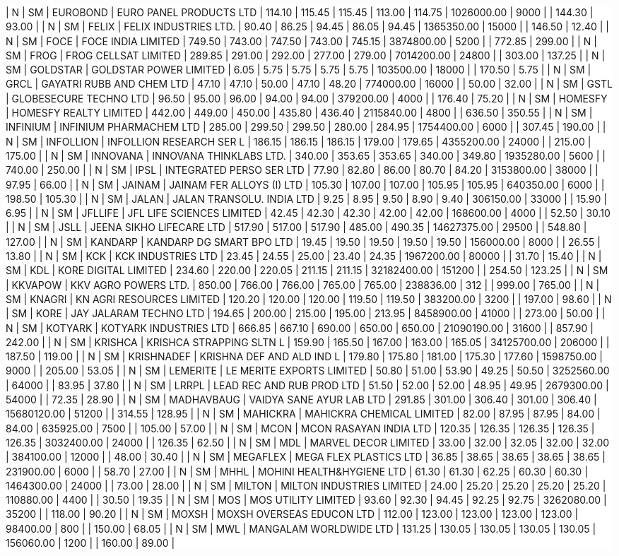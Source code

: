 | N | SM | EUROBOND | EURO PANEL PRODUCTS LTD | 114.10 | 115.45 | 115.45 | 113.00 | 114.75 | 1026000.00 | 9000 |  | 144.30 | 93.00 |
| N | SM | FELIX | FELIX INDUSTRIES LTD. | 90.40 | 86.25 | 94.45 | 86.05 | 94.45 | 1365350.00 | 15000 |  | 146.50 | 12.40 |
| N | SM | FOCE | FOCE INDIA LIMITED | 749.50 | 743.00 | 747.50 | 743.00 | 745.15 | 3874800.00 | 5200 |  | 772.85 | 299.00 |
| N | SM | FROG | FROG CELLSAT LIMITED | 289.85 | 291.00 | 292.00 | 277.00 | 279.00 | 7014200.00 | 24800 |  | 303.00 | 137.25 |
| N | SM | GOLDSTAR | GOLDSTAR POWER LIMITED | 6.05 | 5.75 | 5.75 | 5.75 | 5.75 | 103500.00 | 18000 |  | 170.50 | 5.75 |
| N | SM | GRCL | GAYATRI RUBB AND CHEM LTD | 47.10 | 47.10 | 50.00 | 47.10 | 48.20 | 774000.00 | 16000 |  | 50.00 | 32.00 |
| N | SM | GSTL | GLOBESECURE TECHNO LTD | 96.50 | 95.00 | 96.00 | 94.00 | 94.00 | 379200.00 | 4000 |  | 176.40 | 75.20 |
| N | SM | HOMESFY | HOMESFY REALTY LIMITED | 442.00 | 449.00 | 450.00 | 435.80 | 436.40 | 2115840.00 | 4800 |  | 636.50 | 350.55 |
| N | SM | INFINIUM | INFINIUM PHARMACHEM LTD | 285.00 | 299.50 | 299.50 | 280.00 | 284.95 | 1754400.00 | 6000 |  | 307.45 | 190.00 |
| N | SM | INFOLLION | INFOLLION RESEARCH SER L | 186.15 | 186.15 | 186.15 | 179.00 | 179.65 | 4355200.00 | 24000 |  | 215.00 | 175.00 |
| N | SM | INNOVANA | INNOVANA THINKLABS LTD. | 340.00 | 353.65 | 353.65 | 340.00 | 349.80 | 1935280.00 | 5600 |  | 740.00 | 250.00 |
| N | SM | IPSL | INTEGRATED PERSO SER LTD | 77.90 | 82.80 | 86.00 | 80.70 | 84.20 | 3153800.00 | 38000 |  | 97.95 | 66.00 |
| N | SM | JAINAM | JAINAM FER ALLOYS (I) LTD | 105.30 | 107.00 | 107.00 | 105.95 | 105.95 | 640350.00 | 6000 |  | 198.50 | 105.30 |
| N | SM | JALAN | JALAN TRANSOLU. INDIA LTD | 9.25 | 8.95 | 9.50 | 8.90 | 9.40 | 306150.00 | 33000 |  | 15.90 | 6.95 |
| N | SM | JFLLIFE | JFL LIFE SCIENCES LIMITED | 42.45 | 42.30 | 42.30 | 42.00 | 42.00 | 168600.00 | 4000 |  | 52.50 | 30.10 |
| N | SM | JSLL | JEENA SIKHO LIFECARE LTD | 517.90 | 517.00 | 517.90 | 485.00 | 490.35 | 14627375.00 | 29500 |  | 548.80 | 127.00 |
| N | SM | KANDARP | KANDARP DG SMART BPO LTD | 19.45 | 19.50 | 19.50 | 19.50 | 19.50 | 156000.00 | 8000 |  | 26.55 | 13.80 |
| N | SM | KCK | KCK INDUSTRIES LTD | 23.45 | 24.55 | 25.00 | 23.40 | 24.35 | 1967200.00 | 80000 |  | 31.70 | 15.40 |
| N | SM | KDL | KORE DIGITAL LIMITED | 234.60 | 220.00 | 220.05 | 211.15 | 211.15 | 32182400.00 | 151200 |  | 254.50 | 123.25 |
| N | SM | KKVAPOW | KKV AGRO POWERS LTD. | 850.00 | 766.00 | 766.00 | 765.00 | 765.00 | 238836.00 | 312 |  | 999.00 | 765.00 |
| N | SM | KNAGRI | KN AGRI RESOURCES LIMITED | 120.20 | 120.00 | 120.00 | 119.50 | 119.50 | 383200.00 | 3200 |  | 197.00 | 98.60 |
| N | SM | KORE | JAY JALARAM TECHNO LTD | 194.65 | 200.00 | 215.00 | 195.00 | 213.95 | 8458900.00 | 41000 |  | 273.00 | 50.00 |
| N | SM | KOTYARK | KOTYARK INDUSTRIES LTD | 666.85 | 667.10 | 690.00 | 650.00 | 650.00 | 21090190.00 | 31600 |  | 857.90 | 242.00 |
| N | SM | KRISHCA | KRISHCA STRAPPING SLTN L | 159.90 | 165.50 | 167.00 | 163.00 | 165.05 | 34125700.00 | 206000 |  | 187.50 | 119.00 |
| N | SM | KRISHNADEF | KRISHNA DEF AND ALD IND L | 179.80 | 175.80 | 181.00 | 175.30 | 177.60 | 1598750.00 | 9000 |  | 205.00 | 53.05 |
| N | SM | LEMERITE | LE MERITE EXPORTS LIMITED | 50.80 | 51.00 | 53.90 | 49.25 | 50.50 | 3252560.00 | 64000 |  | 83.95 | 37.80 |
| N | SM | LRRPL | LEAD REC AND RUB PROD LTD | 51.50 | 52.00 | 52.00 | 48.95 | 49.95 | 2679300.00 | 54000 |  | 72.35 | 28.90 |
| N | SM | MADHAVBAUG | VAIDYA SANE AYUR LAB LTD | 291.85 | 301.00 | 306.40 | 301.00 | 306.40 | 15680120.00 | 51200 |  | 314.55 | 128.95 |
| N | SM | MAHICKRA | MAHICKRA CHEMICAL LIMITED | 82.00 | 87.95 | 87.95 | 84.00 | 84.00 | 635925.00 | 7500 |  | 105.00 | 57.00 |
| N | SM | MCON | MCON RASAYAN INDIA LTD | 120.35 | 126.35 | 126.35 | 126.35 | 126.35 | 3032400.00 | 24000 |  | 126.35 | 62.50 |
| N | SM | MDL | MARVEL DECOR LIMITED | 33.00 | 32.00 | 32.05 | 32.00 | 32.00 | 384100.00 | 12000 |  | 48.00 | 30.40 |
| N | SM | MEGAFLEX | MEGA FLEX PLASTICS LTD | 36.85 | 38.65 | 38.65 | 38.65 | 38.65 | 231900.00 | 6000 |  | 58.70 | 27.00 |
| N | SM | MHHL | MOHINI HEALTH&HYGIENE LTD | 61.30 | 61.30 | 62.25 | 60.30 | 60.30 | 1464300.00 | 24000 |  | 73.00 | 28.00 |
| N | SM | MILTON | MILTON INDUSTRIES LIMITED | 24.00 | 25.20 | 25.20 | 25.20 | 25.20 | 110880.00 | 4400 |  | 30.50 | 19.35 |
| N | SM | MOS | MOS UTILITY LIMITED | 93.60 | 92.30 | 94.45 | 92.25 | 92.75 | 3262080.00 | 35200 |  | 118.00 | 90.20 |
| N | SM | MOXSH | MOXSH OVERSEAS EDUCON LTD | 112.00 | 123.00 | 123.00 | 123.00 | 123.00 | 98400.00 | 800 |  | 150.00 | 68.05 |
| N | SM | MWL | MANGALAM WORLDWIDE LTD | 131.25 | 130.05 | 130.05 | 130.05 | 130.05 | 156060.00 | 1200 |  | 160.00 | 89.00 |
